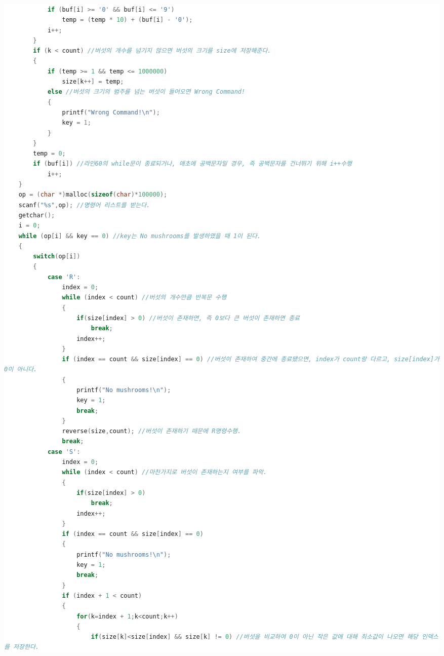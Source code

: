 ```c
			if (buf[i] >= '0' && buf[i] <= '9')
				temp = (temp * 10) + (buf[i] - '0');
			i++;
		}
		if (k < count) //버섯의 개수를 넘기지 않으면 버섯의 크기를 size에 저장해준다.
		{
			if (temp >= 1 && temp <= 1000000)
				size[k++] = temp;
			else //버섯의 크기의 범주를 넘는 버섯이 들어오면 Wrong Command!
			{
				printf("Wrong Command!\n");
				key = 1;
			}
		}
		temp = 0;
		if (buf[i]) //라인60의 while문이 종료되거나, 애초에 공백문자일 경우, 즉 공백문자를 건너뛰기 위해 i++수행
			i++;
	}
	op = (char *)malloc(sizeof(char)*100000);
	scanf("%s",op); //명령어 리스트를 받는다.
	getchar();
	i = 0;
	while (op[i] && key == 0) //key는 No mushrooms를 발생하였을 때 1이 된다.
	{
		switch(op[i])
		{
			case 'R':
				index = 0;
				while (index < count) //버섯의 개수만큼 반복문 수행
				{
					if(size[index] > 0) //버섯이 존재하면, 즉 0보다 큰 버섯이 존재하면 종료
						break;
					index++;
				}
				if (index == count && size[index] == 0) //버섯이 존재하여 중간에 종료됐으면, index가 count랑 다르고, size[index]가 0이 아니다.
				{
					printf("No mushrooms!\n");
					key = 1;
					break;
				}
				reverse(size,count); //버섯이 존재하기 때문에 R명령수행.
				break;
			case 'S':
				index = 0;
				while (index < count) //마찬가지로 버섯이 존재하는지 여부를 파악.
				{
					if(size[index] > 0)
						break;
					index++;
				}
				if (index == count && size[index] == 0)
				{
					printf("No mushrooms!\n");
					key = 1;
					break;
				}
				if (index + 1 < count)
				{
					for(k=index + 1;k<count;k++)
					{
						if(size[k]<size[index] && size[k] != 0) //버섯을 비교하여 0이 아닌 작은 값에 대해 최소값이 나오면 해당 인덱스를 저장한다.
```
